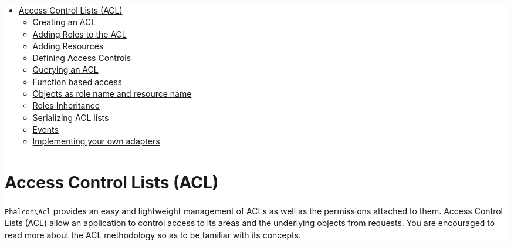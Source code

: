 <div class='article-menu'>
  <ul>
    <li>
      <a href="#overview">Access Control Lists (ACL)</a>
      <ul>
        <li>
          <a href="#setup">Creating an ACL</a>
        </li>
        <li>
          <a href="#adding-roles">Adding Roles to the ACL</a>
        </li>
        <li>
          <a href="#adding-resources">Adding Resources</a>
        </li>
        <li>
          <a href="#access-controls">Defining Access Controls</a>
        </li>
        <li>
          <a href="#querying">Querying an ACL</a>
        </li>
        <li>
          <a href="#function-based-access">Function based access</a>
        </li>
        <li>
          <a href="#objects">Objects as role name and resource name</a>
        </li>
        <li>
          <a href="#roles-inheritance">Roles Inheritance</a>
        </li>
        <li>
          <a href="#serialization">Serializing ACL lists</a>
        </li>
        <li>
          <a href="#events">Events</a>
        </li>
        <li>
          <a href="#custom-adapters">Implementing your own adapters</a>
        </li>
      </ul>
    </li>
  </ul>
</div>

<a name='overview'></a>

# Access Control Lists (ACL)

`Phalcon\Acl` provides an easy and lightweight management of ACLs as well as the permissions attached to them. [Access Control Lists](http://en.wikipedia.org/wiki/Access_control_list) (ACL) allow an application to control access to its areas and the underlying objects from requests. You are encouraged to read more about the ACL methodology so as to be familiar with its concepts.
